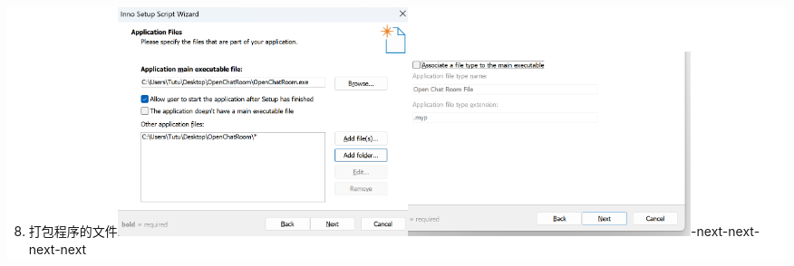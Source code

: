 8. 打包程序的文件<img src="./images/Qt.assets/image-20231201150359527-1740972357197-363.png" alt="image-20231201150359527" style="zoom:33%;" /><img src="./images/Qt.assets/image-20231201150452190-1737030763840-19.png" alt="image-20231201150452190" style="zoom:33%;" />-next-next-next-next